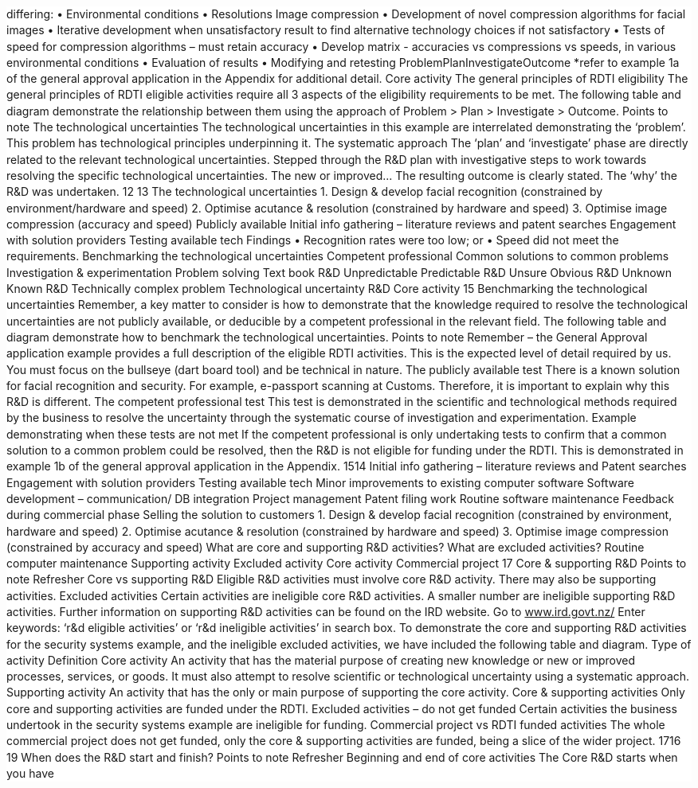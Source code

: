 differing: • Environmental conditions • Resolutions Image compression • Development of novel compression algorithms for facial images • Iterative development when unsatisfactory result to find alternative technology choices if not satisfactory • Tests of speed for compression algorithms – must retain accuracy • Develop matrix - accuracies vs compressions vs speeds, in various environmental conditions • Evaluation of results • Modifying and retesting ProblemPlanInvestigateOutcome \*refer to example 1a of the general approval application in the Appendix for additional detail. Core activity The general principles of RDTI eligibility The general principles of RDTI eligible activities require all 3 aspects of the eligibility requirements to be met. The following table and diagram demonstrate the relationship between them using the approach of Problem > Plan > Investigate > Outcome. Points to note The technological uncertainties The technological uncertainties in this example are interrelated demonstrating the ‘problem’. This problem has technological principles underpinning it. The systematic approach The ‘plan’ and ‘investigate’ phase are directly related to the relevant technological uncertainties. Stepped through the R&D plan with investigative steps to work towards resolving the specific technological uncertainties. The new or improved... The resulting outcome is clearly stated. The ‘why’ the R&D was undertaken. 12 13 The technological uncertainties 1. Design & develop facial recognition (constrained by environment/hardware and speed) 2. Optimise acutance & resolution (constrained by hardware and speed) 3. Optimise image compression (accuracy and speed) Publicly available Initial info gathering – literature reviews and patent searches Engagement with solution providers Testing available tech Findings • Recognition rates were too low; or • Speed did not meet the requirements. Benchmarking the technological uncertainties Competent professional Common solutions to common problems Investigation & experimentation Problem solving Text book R&D Unpredictable Predictable R&D Unsure Obvious R&D Unknown Known R&D Technically complex problem Technological uncertainty R&D Core activity 15 Benchmarking the technological uncertainties Remember, a key matter to consider is how to demonstrate that the knowledge required to resolve the technological uncertainties are not publicly available, or deducible by a competent professional in the relevant field. The following table and diagram demonstrate how to benchmark the technological uncertainties. Points to note Remember – the General Approval application example provides a full description of the eligible RDTI activities. This is the expected level of detail required by us. You must focus on the bullseye (dart board tool) and be technical in nature. The publicly available test There is a known solution for facial recognition and security. For example, e-passport scanning at Customs. Therefore, it is important to explain why this R&D is different. The competent professional test This test is demonstrated in the scientific and technological methods required by the business to resolve the uncertainty through the systematic course of investigation and experimentation. Example demonstrating when these tests are not met If the competent professional is only undertaking tests to confirm that a common solution to a common problem could be resolved, then the R&D is not eligible for funding under the RDTI. This is demonstrated in example 1b of the general approval application in the Appendix. 1514 Initial info gathering – literature reviews and Patent searches Engagement with solution providers Testing available tech Minor improvements to existing computer software Software development – communication/ DB integration Project management Patent filing work Routine software maintenance Feedback during commercial phase Selling the solution to customers 1. Design & develop facial recognition (constrained by environment, hardware and speed) 2. Optimise acutance & resolution (constrained by hardware and speed) 3. Optimise image compression (constrained by accuracy and speed) What are core and supporting R&D activities? What are excluded activities? Routine computer maintenance Supporting activity Excluded activity Core activity Commercial project 17 Core & supporting R&D Points to note Refresher Core vs supporting R&D Eligible R&D activities must involve core R&D activity. There may also be supporting activities. Excluded activities Certain activities are ineligible core R&D activities. A smaller number are ineligible supporting R&D activities. Further information on supporting R&D activities can be found on the IRD website. Go to www.ird.govt.nz/ Enter keywords: ‘r&d eligible activities’ or ‘r&d ineligible activities’ in search box. To demonstrate the core and supporting R&D activities for the security systems example, and the ineligible excluded activities, we have included the following table and diagram. Type of activity Definition Core activity An activity that has the material purpose of creating new knowledge or new or improved processes, services, or goods. It must also attempt to resolve scientific or technological uncertainty using a systematic approach. Supporting activity An activity that has the only or main purpose of supporting the core activity. Core & supporting activities Only core and supporting activities are funded under the RDTI. Excluded activities – do not get funded Certain activities the business undertook in the security systems example are ineligible for funding. Commercial project vs RDTI funded activities The whole commercial project does not get funded, only the core & supporting activities are funded, being a slice of the wider project. 1716 19 When does the R&D start and finish? Points to note Refresher Beginning and end of core activities The Core R&D starts when you have